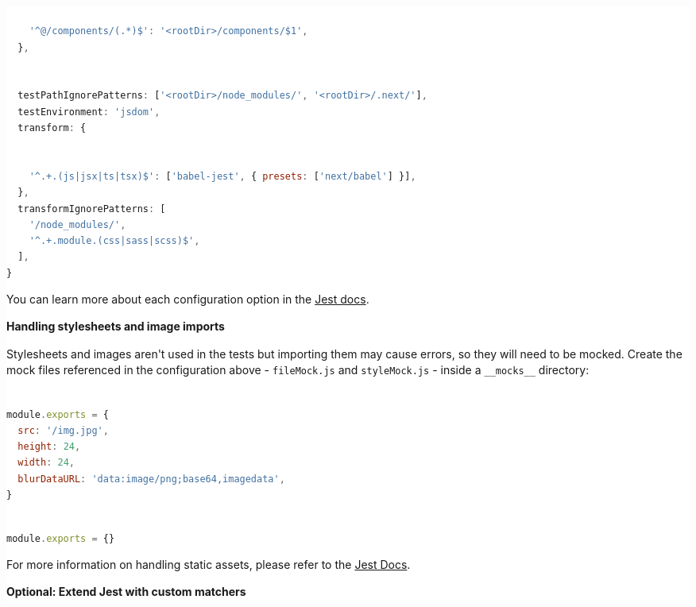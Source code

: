 ```javascript
    
    '^@/components/(.*)$': '<rootDir>/components/$1',
  },
  
  
  testPathIgnorePatterns: ['<rootDir>/node_modules/', '<rootDir>/.next/'],
  testEnvironment: 'jsdom',
  transform: {
    
    
    '^.+.(js|jsx|ts|tsx)$': ['babel-jest', { presets: ['next/babel'] }],
  },
  transformIgnorePatterns: [
    '/node_modules/',
    '^.+.module.(css|sass|scss)$',
  ],
}

```

You can learn more about each configuration option in the [Jest docs](https://jestjs.io/docs/configuration).


**Handling stylesheets and image imports**


Stylesheets and images aren't used in the tests but importing them may cause errors, so they will need to be mocked. Create the mock files referenced in the configuration above - `fileMock.js` and `styleMock.js` - inside a `__mocks__` directory:



```javascript

module.exports = {
  src: '/img.jpg',
  height: 24,
  width: 24,
  blurDataURL: 'data:image/png;base64,imagedata',
}

```


```javascript

module.exports = {}

```

For more information on handling static assets, please refer to the [Jest Docs](https://jestjs.io/docs/webpack#handling-static-assets).


**Optional: Extend Jest with custom matchers**

